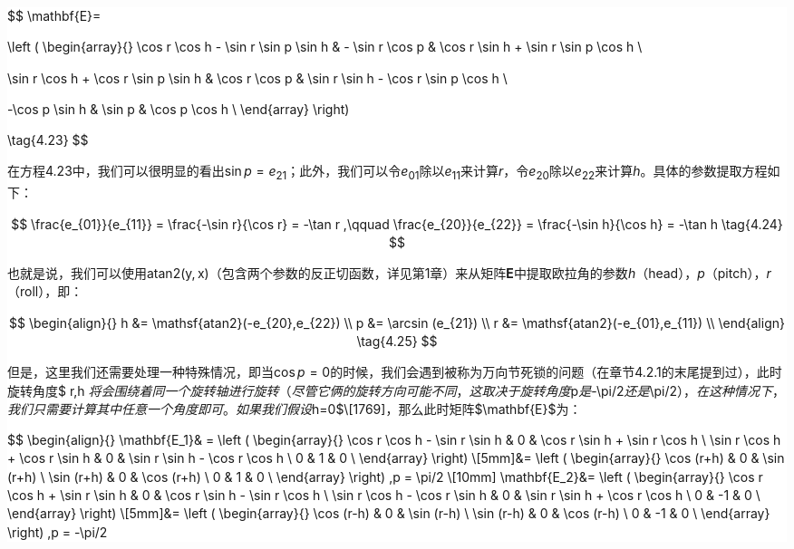 $$
\mathbf{E}= 

 \left ( \begin{array}{}
\cos r \cos h - \sin r \sin p \sin h & - \sin r \cos p & \cos r \sin h + \sin r \sin p \cos h \\

\sin r \cos h + \cos r \sin p \sin h & \cos r \cos p & \sin r \sin h - \cos r \sin p \cos h \\

-\cos p \sin h & \sin p & \cos p \cos h \\
\end{array}  \right)

\tag{4.23}
$$

在方程4.23中，我们可以很明显的看出$\sin p = e_{21}$；此外，我们可以令$e_{01}$除以$e_{11}$来计算$r$，令$e_{20}$除以$e_{22}$来计算$h$。具体的参数提取方程如下：

$$
\frac{e_{01}}{e_{11}} = 
\frac{-\sin r}{\cos r} = -\tan r ,\qquad
\frac{e_{20}}{e_{22}} = 
\frac{-\sin h}{\cos h} = -\tan h 
\tag{4.24} 
$$

也就是说，我们可以使用$\mathsf{atan2(y,x)}$（包含两个参数的反正切函数，详见第1章）来从矩阵$\mathbf{E}$中提取欧拉角的参数$h$（head），$p$（pitch），$r$（roll），即：

$$
\begin{align}{}
h &= \mathsf{atan2}(-e_{20},e_{22}) \\
p &= \arcsin (e_{21}) \\
r &= \mathsf{atan2}(-e_{01},e_{11}) \\
\end{align} 
\tag{4.25} 
$$

但是，这里我们还需要处理一种特殊情况，即当$\cos p = 0$的时候，我们会遇到被称为万向节死锁的问题（在章节4.2.1的末尾提到过），此时旋转角度$ r,h  $将会围绕着同一个旋转轴进行旋转（尽管它俩的旋转方向可能不同，这取决于旋转角度$p$是$-\pi/2$还是$\pi/2$），在这种情况下，我们只需要计算其中任意一个角度即可。如果我们假设$h=0$\[1769]，那么此时矩阵$\mathbf{E}$为：

$$
\begin{align}{}
\mathbf{E_1}& =
\left ( \begin{array}{}
\cos r \cos h - \sin r \sin h & 0 & \cos r \sin h + \sin r \cos h \\
\sin r \cos h + \cos r \sin h & 0 & \sin r \sin h - \cos r \cos h \\
0 & 1 & 0 \\
\end{array}  \right)
\\[5mm]&=
\left ( \begin{array}{}
\cos (r+h) & 0 & \sin (r+h) \\
\sin (r+h) & 0 & \cos (r+h) \\
0 & 1 & 0 \\
\end{array}  \right) ,p = \pi/2
\\[10mm]
\mathbf{E_2}&= 
\left ( \begin{array}{}
\cos r \cos h + \sin r \sin h & 0 & \cos r \sin h - \sin r \cos h \\
\sin r \cos h - \cos r \sin h & 0 & \sin r \sin h + \cos r \cos h \\
0 & -1 & 0 \\
\end{array}  \right)
\\[5mm]&=
\left ( \begin{array}{}
\cos (r-h) & 0 & \sin (r-h) \\
\sin (r-h) & 0 & \cos (r-h) \\
0 & -1 & 0 \\
\end{array}  \right) ,p = -\pi/2